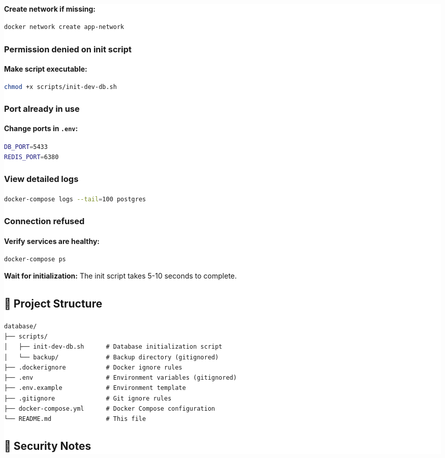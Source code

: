 **Create network if missing:**

```bash
docker network create app-network
```

### Permission denied on init script

**Make script executable:**

```bash
chmod +x scripts/init-dev-db.sh
```

### Port already in use

**Change ports in `.env`:**

```bash
DB_PORT=5433
REDIS_PORT=6380
```

### View detailed logs

```bash
docker-compose logs --tail=100 postgres
```

### Connection refused

**Verify services are healthy:**

```bash
docker-compose ps
```

**Wait for initialization:**
The init script takes 5-10 seconds to complete.

## 📁 Project Structure

```
database/
├── scripts/
│   ├── init-dev-db.sh      # Database initialization script
│   └── backup/             # Backup directory (gitignored)
├── .dockerignore           # Docker ignore rules
├── .env                    # Environment variables (gitignored)
├── .env.example            # Environment template
├── .gitignore              # Git ignore rules
├── docker-compose.yml      # Docker Compose configuration
└── README.md               # This file
```

## 🔐 Security Notes
